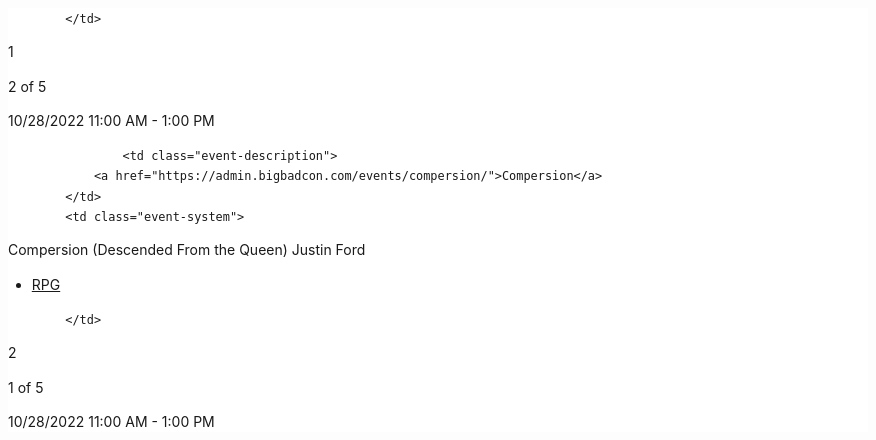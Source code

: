             </td>

<td class="event-length">
1
</td>
<td class="event-spaces">






2 of 5




<tr>
<td>
                10/28/2022 </td>
<td>
                11:00 AM - 1:00 PM
            </td> 
 </td>

		            <td class="event-description">
                <a href="https://admin.bigbadcon.com/events/compersion/">Compersion</a>
            </td>
            <td class="event-system">
Compersion (Descended From the Queen)
            </td>
            <td class="event-GM">
Justin Ford
            </td>
            <td class="event-format">
	<ul class="event-categories">
					<li><a href="https://admin.bigbadcon.com/events/categories/rpg/">RPG</a></li>
			</ul>
	
            </td>

<td class="event-length">
2
</td>
<td class="event-spaces">






1 of 5




<tr>
<td>
                10/28/2022 </td>
<td>
                11:00 AM - 1:00 PM
            </td> 
 </td>
